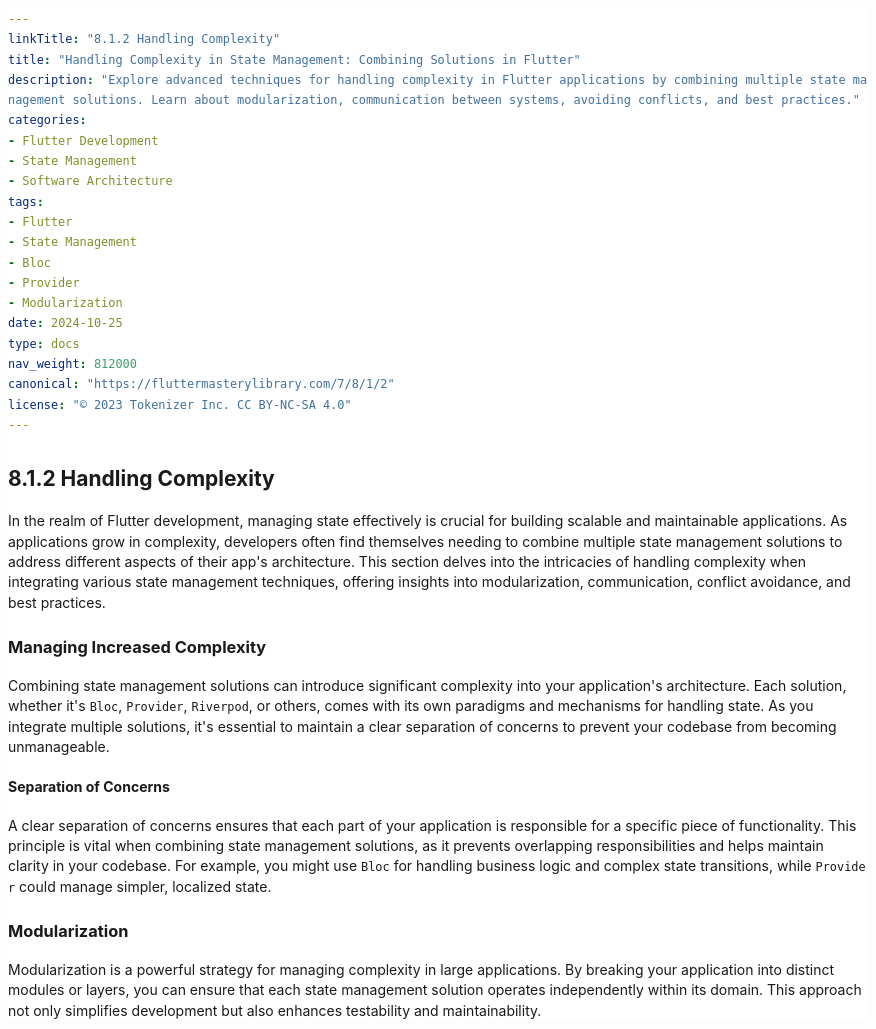 ```yaml
---
linkTitle: "8.1.2 Handling Complexity"
title: "Handling Complexity in State Management: Combining Solutions in Flutter"
description: "Explore advanced techniques for handling complexity in Flutter applications by combining multiple state management solutions. Learn about modularization, communication between systems, avoiding conflicts, and best practices."
categories:
- Flutter Development
- State Management
- Software Architecture
tags:
- Flutter
- State Management
- Bloc
- Provider
- Modularization
date: 2024-10-25
type: docs
nav_weight: 812000
canonical: "https://fluttermasterylibrary.com/7/8/1/2"
license: "© 2023 Tokenizer Inc. CC BY-NC-SA 4.0"
---
```


## 8.1.2 Handling Complexity

In the realm of Flutter development, managing state effectively is crucial for building scalable and maintainable applications. As applications grow in complexity, developers often find themselves needing to combine multiple state management solutions to address different aspects of their app's architecture. This section delves into the intricacies of handling complexity when integrating various state management techniques, offering insights into modularization, communication, conflict avoidance, and best practices.

### Managing Increased Complexity

Combining state management solutions can introduce significant complexity into your application's architecture. Each solution, whether it's `Bloc`, `Provider`, `Riverpod`, or others, comes with its own paradigms and mechanisms for handling state. As you integrate multiple solutions, it's essential to maintain a clear separation of concerns to prevent your codebase from becoming unmanageable.

#### Separation of Concerns

A clear separation of concerns ensures that each part of your application is responsible for a specific piece of functionality. This principle is vital when combining state management solutions, as it prevents overlapping responsibilities and helps maintain clarity in your codebase. For example, you might use `Bloc` for handling business logic and complex state transitions, while `Provider` could manage simpler, localized state.

### Modularization

Modularization is a powerful strategy for managing complexity in large applications. By breaking your application into distinct modules or layers, you can ensure that each state management solution operates independently within its domain. This approach not only simplifies development but also enhances testability and maintainability.

